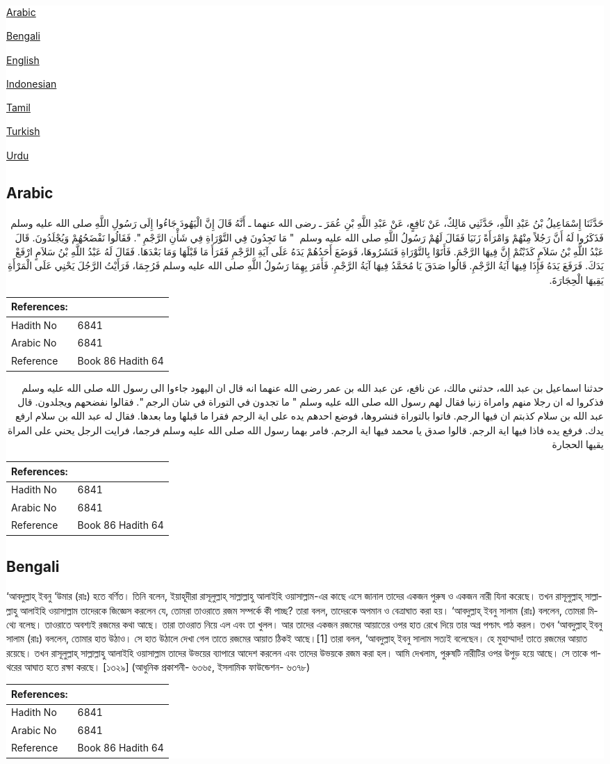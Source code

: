[Arabic](#arabic)

[Bengali](#bengali)

[English](#english)

[Indonesian](#indonesian)

[Tamil](#tamil)

[Turkish](#turkish)

[Urdu](#urdu)

## Arabic


<div dir="rtl" lang="ar" style={{fontSize:'larger',backgroundColor:'#f8f9fa',padding:20}}>
حَدَّثَنَا إِسْمَاعِيلُ بْنُ عَبْدِ اللَّهِ، حَدَّثَنِي مَالِكٌ، عَنْ نَافِعٍ، عَنْ عَبْدِ اللَّهِ بْنِ عُمَرَ ـ رضى الله عنهما ـ أَنَّهُ قَالَ إِنَّ الْيَهُودَ جَاءُوا إِلَى رَسُولِ اللَّهِ صلى الله عليه وسلم فَذَكَرُوا لَهُ أَنَّ رَجُلاً مِنْهُمْ وَامْرَأَةً زَنَيَا فَقَالَ لَهُمْ رَسُولُ اللَّهِ صلى الله عليه وسلم ‏ "‏ مَا تَجِدُونَ فِي التَّوْرَاةِ فِي شَأْنِ الرَّجْمِ ‏"‏‏.‏ فَقَالُوا نَفْضَحُهُمْ وَيُجْلَدُونَ‏.‏ قَالَ عَبْدُ اللَّهِ بْنُ سَلاَمٍ كَذَبْتُمْ إِنَّ فِيهَا الرَّجْمَ‏.‏ فَأَتَوْا بِالتَّوْرَاةِ فَنَشَرُوهَا، فَوَضَعَ أَحَدُهُمْ يَدَهُ عَلَى آيَةِ الرَّجْمِ فَقَرَأَ مَا قَبْلَهَا وَمَا بَعْدَهَا‏.‏ فَقَالَ لَهُ عَبْدُ اللَّهِ بْنُ سَلاَمٍ ارْفَعْ يَدَكَ‏.‏ فَرَفَعَ يَدَهُ فَإِذَا فِيهَا آيَةُ الرَّجْمِ‏.‏ قَالُوا صَدَقَ يَا مُحَمَّدُ فِيهَا آيَةُ الرَّجْمِ‏.‏ فَأَمَرَ بِهِمَا رَسُولُ اللَّهِ صلى الله عليه وسلم فَرُجِمَا، فَرَأَيْتُ الرَّجُلَ يَحْنِي عَلَى الْمَرْأَةِ يَقِيهَا الْحِجَارَةَ‏.‏
</div>
<div style={{backgroundColor:'#f8f9fa',padding:20, marginBottom: 10}}><table> <thead> <tr> <th>References:</th> <th></th> </tr> </thead> <tbody><tr><td>Hadith No</td><td>6841</td></tr><tr><td>Arabic No</td><td>6841</td></tr><tr><td>Reference</td><td>Book 86 Hadith 64</td></tr></tbody></table></div>


<div dir="rtl" lang="ar" style={{fontSize:'larger',backgroundColor:'#f8f9fa',padding:20}}>
حدثنا اسماعيل بن عبد الله، حدثني مالك، عن نافع، عن عبد الله بن عمر رضى الله عنهما انه قال ان اليهود جاءوا الى رسول الله صلى الله عليه وسلم فذكروا له ان رجلا منهم وامراة زنيا فقال لهم رسول الله صلى الله عليه وسلم " ما تجدون في التوراة في شان الرجم ". فقالوا نفضحهم ويجلدون. قال عبد الله بن سلام كذبتم ان فيها الرجم. فاتوا بالتوراة فنشروها، فوضع احدهم يده على اية الرجم فقرا ما قبلها وما بعدها. فقال له عبد الله بن سلام ارفع يدك. فرفع يده فاذا فيها اية الرجم. قالوا صدق يا محمد فيها اية الرجم. فامر بهما رسول الله صلى الله عليه وسلم فرجما، فرايت الرجل يحني على المراة يقيها الحجارة
</div>
<div style={{backgroundColor:'#f8f9fa',padding:20, marginBottom: 10}}><table> <thead> <tr> <th>References:</th> <th></th> </tr> </thead> <tbody><tr><td>Hadith No</td><td>6841</td></tr><tr><td>Arabic No</td><td>6841</td></tr><tr><td>Reference</td><td>Book 86 Hadith 64</td></tr></tbody></table></div>

## Bengali


<div dir="ltr" lang="bn" style={{fontSize:'larger',backgroundColor:'#f8f9fa',padding:20}}>
‘আবদুল্লাহ্ ইবনু ‘উমার (রাঃ) হতে বর্ণিত। তিনি বলেন, ইয়াহূদীরা রাসূলুল্লাহ্ সাল্লাল্লাহু আলাইহি ওয়াসাল্লাম-এর কাছে এসে জানাল তাদের একজন পুরুষ ও একজন নারী যিনা করেছে। তখন রাসূলুল্লাহ্ সাল্লাল্লাহু আলাইহি ওয়াসাল্লাম তাদেরকে জিজ্ঞেস করলেন যে, তোমরা তাওরাতে রজম সম্পর্কে কী পাচ্ছ? তারা বলল, তাদেরকে অপমান ও বেত্রাঘাত করা হয়। ‘আবদুল্লাহ্ ইবনু সালাম (রাঃ) বললেন, তোমরা মিথ্যে বলেছ। তাওরাতে অবশ্যই রজমের কথা আছে। তারা তাওরাত নিয়ে এল এবং তা খুলল। আর তাদের একজন রজমের আয়াতের ওপর হাত রেখে দিয়ে তার অগ্র পশ্চাৎ পাঠ করল। তখন ‘আবদুল্লাহ্ ইবনু সালাম (রাঃ) বললেন, তোমার হাত উঠাও। সে হাত উঠালে দেখা গেল তাতে রজমের আয়াত ঠিকই আছে।[1] তারা বলল, ‘আবদুল্লাহ্ ইবনু সালাম সত্যই বলেছেন। হে মুহাম্মাদ! তাতে রজমের আয়াত রয়েছে। তখন রাসূলুল্লাহ্ সাল্লাল্লাহু আলাইহি ওয়াসাল্লাম তাদের উভয়ের ব্যাপারে আদেশ করলেন এবং তাদের উভয়কে রজম করা হল। আমি দেখলাম, পুরুষটি নারীটির ওপর উপুড় হয়ে আছে। সে তাকে পাথরের আঘাত হতে রক্ষা করছে। [১৩২৯] (আধুনিক প্রকাশনী- ৬৩৬৫, ইসলামিক ফাউন্ডেশন- ৬৩৭৮)
</div>
<div style={{backgroundColor:'#f8f9fa',padding:20, marginBottom: 10}}><table> <thead> <tr> <th>References:</th> <th></th> </tr> </thead> <tbody><tr><td>Hadith No</td><td>6841</td></tr><tr><td>Arabic No</td><td>6841</td></tr><tr><td>Reference</td><td>Book 86 Hadith 64</td></tr></tbody></table></div>
